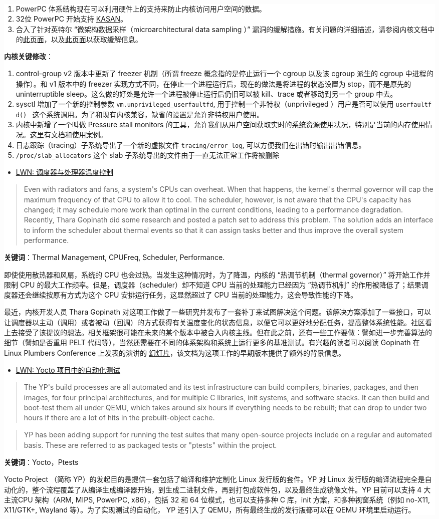   1. PowerPC 体系结构现在可以利用硬件上的支持来防止内核访问用户空间的数据。
  2. 32位 PowerPC 开始支持 [KASAN](https://lwn.net/Articles/612153/)。
  3. 合入了针对英特尔 “微架构数据采样（microarchitectural data sampling ）” 漏洞的缓解措施。有关问题的详细描述，请参阅内核文档中的[此页面](https://www.kernel.org/doc/html/latest/x86/mds.html#mds)，以及[此页面](https://www.kernel.org/doc/html/latest/admin-guide/hw-vuln/mds.html)以获取缓解信息。

**内核关键修改**：

  1. control-group v2 版本中更新了 freezer 机制（所谓 freeze 概念指的是停止运行一个 cgroup 以及该 cgroup 派生的 cgroup 中进程的操作）。和 v1 版本中的 freezer 实现方式不同，在停止一个进程运行后，现在的做法是将进程的状态设置为 stop，而不是原先的 uninterruptible sleep。这么做的好处是允许一个进程被停止运行后仍旧可以被 kill、trace 或者移动到另一个 group 中去。
  2. sysctl 增加了一个新的控制参数 `vm.unprivileged_userfaultfd`, 用于控制一个非特权（unprivileged ）用户是否可以使用 `userfaultfd() ` 这个系统调用。为了和现有内核兼容，缺省的设置是允许非特权用户使用。
  3. 内核中新增了一个叫做 [Pressure stall monitors](https://lwn.net/Articles/775971/) 的工具，允许我们从用户空间获取实时的系统资源使用状况，特别是当前的内存使用情况。[这里](https://git.kernel.org/linus/0e94682b73bf)有文档和使用案例。
  4. 日志跟踪（tracing）子系统导出了一个新的虚拟文件 `tracing/error_log`, 可以方便我们在出错时输出出错信息。
  5. `/proc/slab_allocators` 这个 slab 子系统导出的文件由于一直无法正常工作将被删除

- [LWN: 调度器与处理器温度控制](https://lwn.net/Articles/788380/)

> Even with radiators and fans, a system's CPUs can overheat. When that happens, the kernel's thermal governor will cap the maximum frequency of that CPU to allow it to cool. The scheduler, however, is not aware that the CPU's capacity has changed; it may schedule more work than optimal in the current conditions, leading to a performance degradation. Recently, Thara Gopinath did some research and posted a patch set to address this problem. The solution adds an interface to inform the scheduler about thermal events so that it can assign tasks better and thus improve the overall system performance.

**关键词**：Thermal Management, CPUFreq, Scheduler, Performance.

即使使用散热器和风扇，系统的 CPU 也会过热。当发生这种情况时，为了降温，内核的 “热调节机制（thermal governor）” 将开始工作并限制 CPU 的最大工作频率。但是，调度器（scheduler）却不知道 CPU 当前的处理能力已经因为 “热调节机制” 的作用被降低了；结果调度器还会继续按原有方式为这个 CPU 安排运行任务，这显然超过了 CPU 当前的处理能力，这会导致性能的下降。

最近，内核开发人员 Thara Gopinath 对这项工作做了一些研究并发布了一套补丁来试图解决这个问题。该解决方案添加了一些接口，可以让调度器以主动（调用）或者被动（回调）的方式获得有关温度变化的状态信息，以便它可以更好地分配任务，提高整体系统性能。社区看上去接受了该提议的想法。相关框架很可能在未来的某个版本中被合入内核主线。但在此之前，还有一些工作要做：譬如进一步完善算法的细节（譬如是否重用 PELT 代码等），当然还需要在不同的体系架构和系统上运行更多的基准测试。有兴趣的读者可以阅读 Gopinath 在 Linux Plumbers Conference 上发表的演讲的 [幻灯片](https://www.linuxplumbersconf.org/event/2/contributions/183/attachments/41/48/Thermal_Pressure__Scheduler-Thermal_Interactions-Thara.pdf)，该文档为这项工作的早期版本提供了额外的背景信息。

- [LWN: Yocto 项目中的自动化测试](https://lwn.net/Articles/788626/)

>  The YP's build processes are all automated and its test infrastructure can build compilers, binaries, packages, and then images, for four principal architectures, and for multiple C libraries, init systems, and software stacks. It can then build and boot-test them all under QEMU, which takes around six hours if everything needs to be rebuilt; that can drop to under two hours if there are a lot of hits in the prebuilt-object cache.

> YP has been adding support for running the test suites that many open-source projects include on a regular and automated basis. These are referred to as packaged tests or "ptests" within the project.

**关键词**：Yocto，Ptests

Yocto Project （简称 YP）的发起目的是提供一套包括了编译和维护定制化 Linux 发行版的套件。YP 对 Linux 发行版的编译流程完全是自动化的，整个流程覆盖了从编译生成编译器开始，到生成二进制文件，再到打包成软件包，以及最终生成镜像文件。YP 目前可以支持 4 大主流CPU 架构（ARM, MIPS, PowerPC, x86），包括 32 和 64 位模式，也可以支持多种 C 库，init 方案，和多种视窗系统（例如 no-X11, X11/GTK+, Wayland 等）。为了实现测试的自动化， YP 还引入了 QEMU，所有最终生成的发行版都可以在 QEMU 环境里启动运行。
